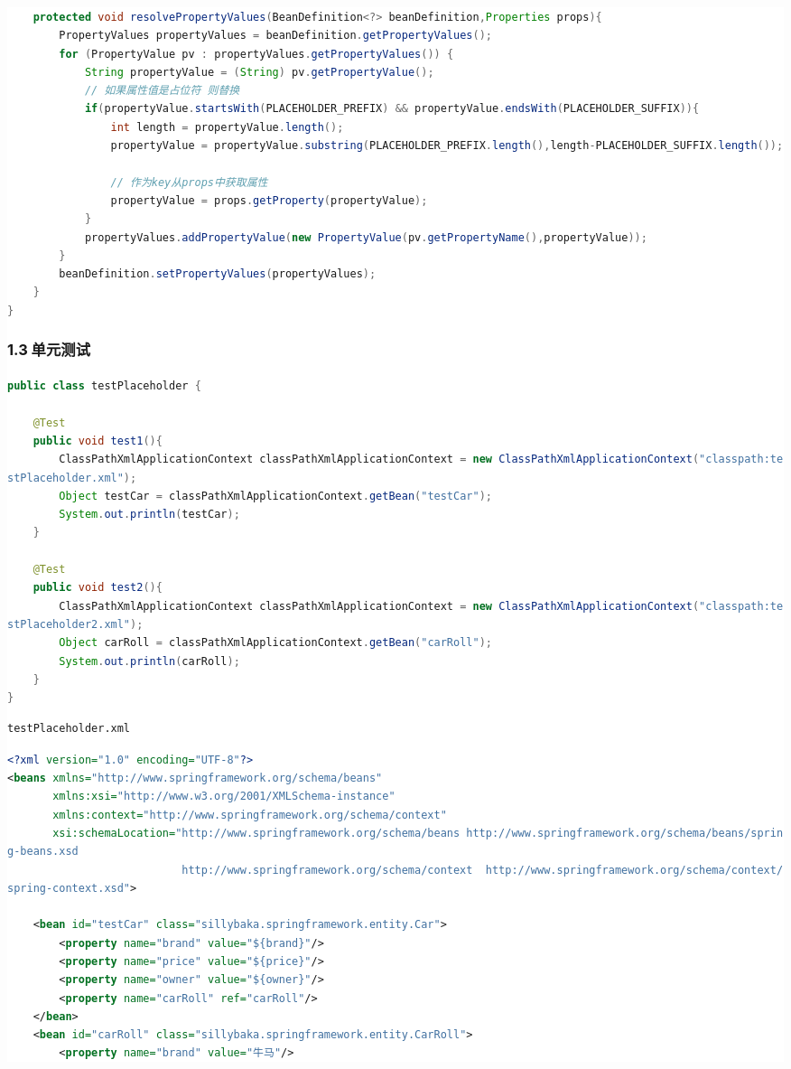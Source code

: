 ```java
    protected void resolvePropertyValues(BeanDefinition<?> beanDefinition,Properties props){
        PropertyValues propertyValues = beanDefinition.getPropertyValues();
        for (PropertyValue pv : propertyValues.getPropertyValues()) {
            String propertyValue = (String) pv.getPropertyValue();
            // 如果属性值是占位符 则替换
            if(propertyValue.startsWith(PLACEHOLDER_PREFIX) && propertyValue.endsWith(PLACEHOLDER_SUFFIX)){
                int length = propertyValue.length();
                propertyValue = propertyValue.substring(PLACEHOLDER_PREFIX.length(),length-PLACEHOLDER_SUFFIX.length());

                // 作为key从props中获取属性
                propertyValue = props.getProperty(propertyValue);
            }
            propertyValues.addPropertyValue(new PropertyValue(pv.getPropertyName(),propertyValue));
        }
        beanDefinition.setPropertyValues(propertyValues);
    }
}
```



### 1.3 单元测试

```java
public class testPlaceholder {

    @Test
    public void test1(){
        ClassPathXmlApplicationContext classPathXmlApplicationContext = new ClassPathXmlApplicationContext("classpath:testPlaceholder.xml");
        Object testCar = classPathXmlApplicationContext.getBean("testCar");
        System.out.println(testCar);
    }

    @Test
    public void test2(){
        ClassPathXmlApplicationContext classPathXmlApplicationContext = new ClassPathXmlApplicationContext("classpath:testPlaceholder2.xml");
        Object carRoll = classPathXmlApplicationContext.getBean("carRoll");
        System.out.println(carRoll);
    }
}
```

`testPlaceholder.xml`

```xml
<?xml version="1.0" encoding="UTF-8"?>
<beans xmlns="http://www.springframework.org/schema/beans"
       xmlns:xsi="http://www.w3.org/2001/XMLSchema-instance"
       xmlns:context="http://www.springframework.org/schema/context"
       xsi:schemaLocation="http://www.springframework.org/schema/beans http://www.springframework.org/schema/beans/spring-beans.xsd
                           http://www.springframework.org/schema/context  http://www.springframework.org/schema/context/spring-context.xsd">

    <bean id="testCar" class="sillybaka.springframework.entity.Car">
        <property name="brand" value="${brand}"/>
        <property name="price" value="${price}"/>
        <property name="owner" value="${owner}"/>
        <property name="carRoll" ref="carRoll"/>
    </bean>
    <bean id="carRoll" class="sillybaka.springframework.entity.CarRoll">
        <property name="brand" value="牛马"/>
```